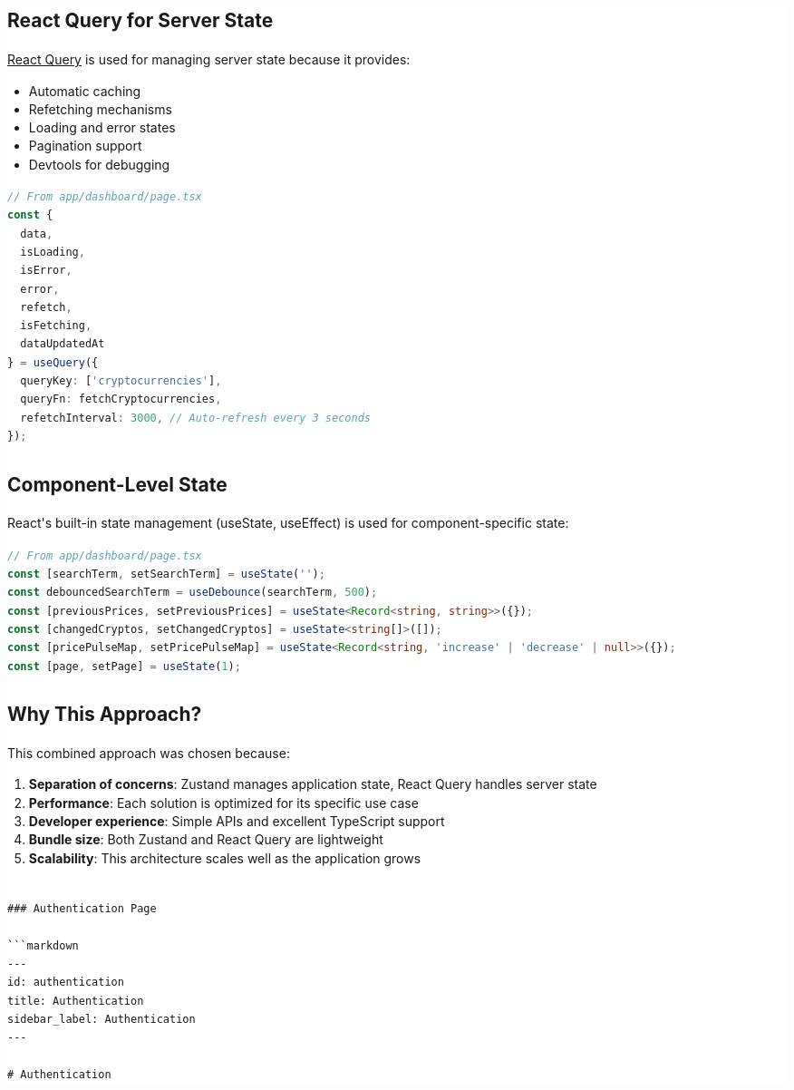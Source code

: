 ## React Query for Server State

[React Query](https://tanstack.com/query/latest) is used for managing server state because it provides:

- Automatic caching
- Refetching mechanisms
- Loading and error states
- Pagination support
- Devtools for debugging

```typescript
// From app/dashboard/page.tsx
const { 
  data, 
  isLoading, 
  isError, 
  error, 
  refetch, 
  isFetching,
  dataUpdatedAt
} = useQuery({
  queryKey: ['cryptocurrencies'],
  queryFn: fetchCryptocurrencies,
  refetchInterval: 3000, // Auto-refresh every 3 seconds
});
```

## Component-Level State

React's built-in state management (useState, useEffect) is used for component-specific state:

```typescript
// From app/dashboard/page.tsx
const [searchTerm, setSearchTerm] = useState('');
const debouncedSearchTerm = useDebounce(searchTerm, 500);
const [previousPrices, setPreviousPrices] = useState<Record<string, string>>({});
const [changedCryptos, setChangedCryptos] = useState<string[]>([]);
const [pricePulseMap, setPricePulseMap] = useState<Record<string, 'increase' | 'decrease' | null>>({});
const [page, setPage] = useState(1);
```

## Why This Approach?

This combined approach was chosen because:

1. **Separation of concerns**: Zustand manages application state, React Query handles server state
2. **Performance**: Each solution is optimized for its specific use case
3. **Developer experience**: Simple APIs and excellent TypeScript support
4. **Bundle size**: Both Zustand and React Query are lightweight
5. **Scalability**: This architecture scales well as the application grows
```

### Authentication Page

```markdown
---
id: authentication
title: Authentication
sidebar_label: Authentication
---

# Authentication

```